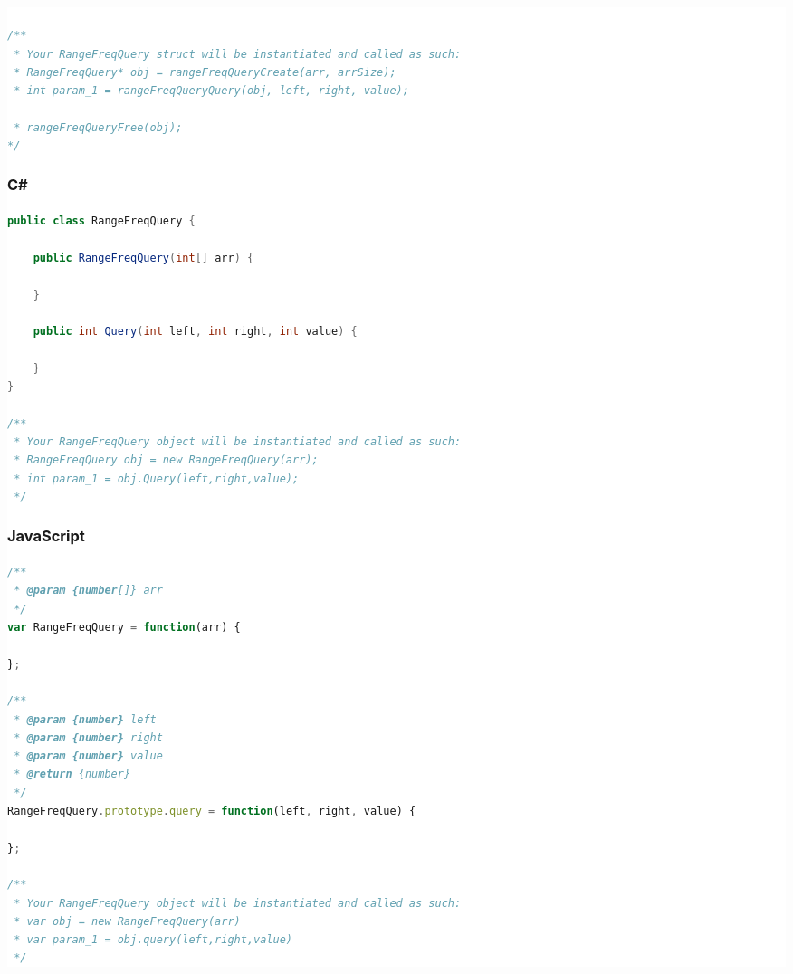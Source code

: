 ```c

/**
 * Your RangeFreqQuery struct will be instantiated and called as such:
 * RangeFreqQuery* obj = rangeFreqQueryCreate(arr, arrSize);
 * int param_1 = rangeFreqQueryQuery(obj, left, right, value);
 
 * rangeFreqQueryFree(obj);
*/
```

### C#

```csharp
public class RangeFreqQuery {

    public RangeFreqQuery(int[] arr) {
        
    }
    
    public int Query(int left, int right, int value) {
        
    }
}

/**
 * Your RangeFreqQuery object will be instantiated and called as such:
 * RangeFreqQuery obj = new RangeFreqQuery(arr);
 * int param_1 = obj.Query(left,right,value);
 */
```

### JavaScript

```javascript
/**
 * @param {number[]} arr
 */
var RangeFreqQuery = function(arr) {
    
};

/** 
 * @param {number} left 
 * @param {number} right 
 * @param {number} value
 * @return {number}
 */
RangeFreqQuery.prototype.query = function(left, right, value) {
    
};

/** 
 * Your RangeFreqQuery object will be instantiated and called as such:
 * var obj = new RangeFreqQuery(arr)
 * var param_1 = obj.query(left,right,value)
 */
```
